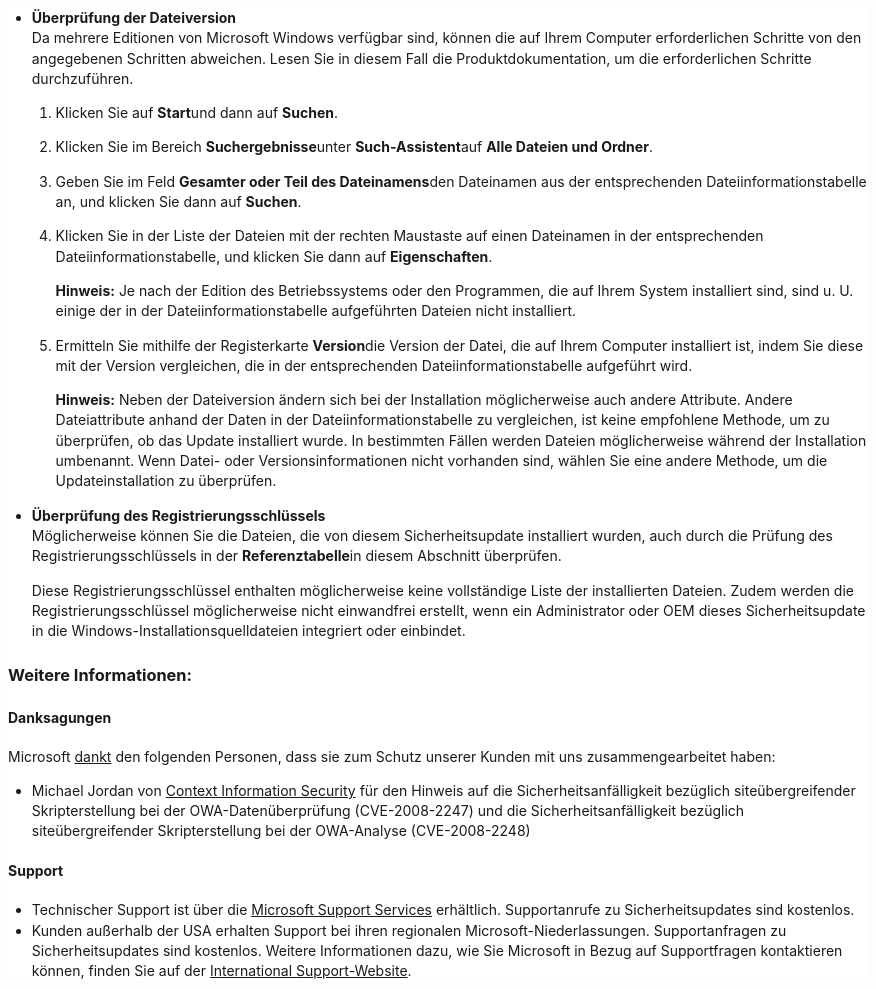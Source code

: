 -   **Überprüfung der Dateiversion**  
    Da mehrere Editionen von Microsoft Windows verfügbar sind, können die auf Ihrem Computer erforderlichen Schritte von den angegebenen Schritten abweichen. Lesen Sie in diesem Fall die Produktdokumentation, um die erforderlichen Schritte durchzuführen.

    1.  Klicken Sie auf **Start**und dann auf **Suchen**.
    2.  Klicken Sie im Bereich **Suchergebnisse**unter **Such-Assistent**auf **Alle Dateien und Ordner**.
    3.  Geben Sie im Feld **Gesamter oder Teil des Dateinamens**den Dateinamen aus der entsprechenden Dateiinformationstabelle an, und klicken Sie dann auf **Suchen**.
    4.  Klicken Sie in der Liste der Dateien mit der rechten Maustaste auf einen Dateinamen in der entsprechenden Dateiinformationstabelle, und klicken Sie dann auf **Eigenschaften**.  

        **Hinweis:** Je nach der Edition des Betriebssystems oder den Programmen, die auf Ihrem System installiert sind, sind u. U. einige der in der Dateiinformationstabelle aufgeführten Dateien nicht installiert.
    5.  Ermitteln Sie mithilfe der Registerkarte **Version**die Version der Datei, die auf Ihrem Computer installiert ist, indem Sie diese mit der Version vergleichen, die in der entsprechenden Dateiinformationstabelle aufgeführt wird.  

        **Hinweis:** Neben der Dateiversion ändern sich bei der Installation möglicherweise auch andere Attribute. Andere Dateiattribute anhand der Daten in der Dateiinformationstabelle zu vergleichen, ist keine empfohlene Methode, um zu überprüfen, ob das Update installiert wurde. In bestimmten Fällen werden Dateien möglicherweise während der Installation umbenannt. Wenn Datei- oder Versionsinformationen nicht vorhanden sind, wählen Sie eine andere Methode, um die Updateinstallation zu überprüfen.

-   **Überprüfung des Registrierungsschlüssels**  
    Möglicherweise können Sie die Dateien, die von diesem Sicherheitsupdate installiert wurden, auch durch die Prüfung des Registrierungsschlüssels in der **Referenztabelle**in diesem Abschnitt überprüfen.

    Diese Registrierungsschlüssel enthalten möglicherweise keine vollständige Liste der installierten Dateien. Zudem werden die Registrierungsschlüssel möglicherweise nicht einwandfrei erstellt, wenn ein Administrator oder OEM dieses Sicherheitsupdate in die Windows-Installationsquelldateien integriert oder einbindet.

### Weitere Informationen:

#### Danksagungen

Microsoft [dankt](https://www.microsoft.com/germany/technet/sicherheit/bulletins/policy.mspx) den folgenden Personen, dass sie zum Schutz unserer Kunden mit uns zusammengearbeitet haben:

-   Michael Jordan von [Context Information Security](https://www.contextis.co.uk/) für den Hinweis auf die Sicherheitsanfälligkeit bezüglich siteübergreifender Skripterstellung bei der OWA-Datenüberprüfung (CVE-2008-2247) und die Sicherheitsanfälligkeit bezüglich siteübergreifender Skripterstellung bei der OWA-Analyse (CVE-2008-2248)

#### Support

-   Technischer Support ist über die [Microsoft Support Services](https://go.microsoft.com/fwlink/?linkid=21131) erhältlich. Supportanrufe zu Sicherheitsupdates sind kostenlos.
-   Kunden außerhalb der USA erhalten Support bei ihren regionalen Microsoft-Niederlassungen. Supportanfragen zu Sicherheitsupdates sind kostenlos. Weitere Informationen dazu, wie Sie Microsoft in Bezug auf Supportfragen kontaktieren können, finden Sie auf der [International Support-Website](https://go.microsoft.com/fwlink/?linkid=21155).
